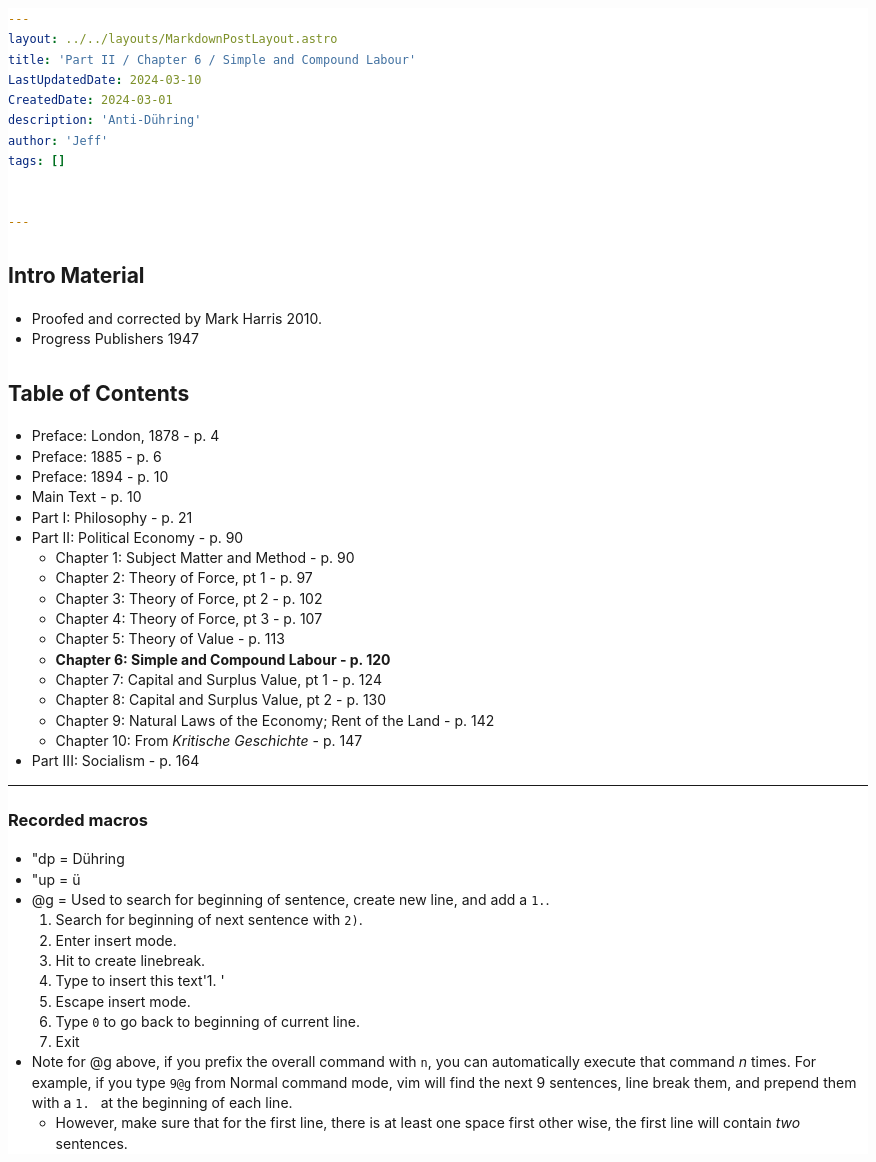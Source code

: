 ```yaml
---
layout: ../../layouts/MarkdownPostLayout.astro
title: 'Part II / Chapter 6 / Simple and Compound Labour'
LastUpdatedDate: 2024-03-10
CreatedDate: 2024-03-01
description: 'Anti-Dühring'
author: 'Jeff'
tags: []


---
```


## Intro Material
* Proofed and corrected by Mark Harris 2010.
* Progress Publishers 1947

## Table of Contents
* Preface: London, 1878 - p. 4
* Preface: 1885 - p. 6
* Preface: 1894 - p. 10
* Main Text - p. 10
* Part I: Philosophy - p. 21
* Part II: Political Economy - p. 90
	* Chapter 1: Subject Matter and Method - p. 90
	* Chapter 2: Theory of Force, pt 1 - p. 97
	* Chapter 3: Theory of Force, pt 2 - p. 102
	* Chapter 4: Theory of Force, pt 3 - p. 107
	* Chapter 5: Theory of Value - p. 113
	* **Chapter 6: Simple and Compound Labour - p. 120**
	* Chapter 7: Capital and Surplus Value, pt 1 - p. 124
	* Chapter 8: Capital and Surplus Value, pt 2 - p. 130
	* Chapter 9: Natural Laws of the Economy; Rent of the Land - p. 142
	* Chapter 10: From *Kritische Geschichte* - p. 147
* Part III: Socialism - p. 164
***

### Recorded macros

* "dp = Dühring
* "up = ü
* @g = Used to search for beginning of sentence, create new line, and add a `1.`.
	1. Search for beginning of next sentence with `2)`. 
	1. Enter insert mode. 
	1. Hit <Enter> to create linebreak.
	1. Type to insert this text'1. '
	1. Escape insert mode.
	1. Type `0` to go back to beginning of current line.
	1. Exit
* Note for @g above, if you prefix the overall command with `n`, you can automatically execute that command *n* times. For example, if you type `9@g` from Normal command mode, vim will find the next 9 sentences, line break them, and prepend them with a `1. ` at the beginning of each line. 
	* However, make sure that for the first line, there is at least one space first other wise, the first line will contain *two* sentences.
